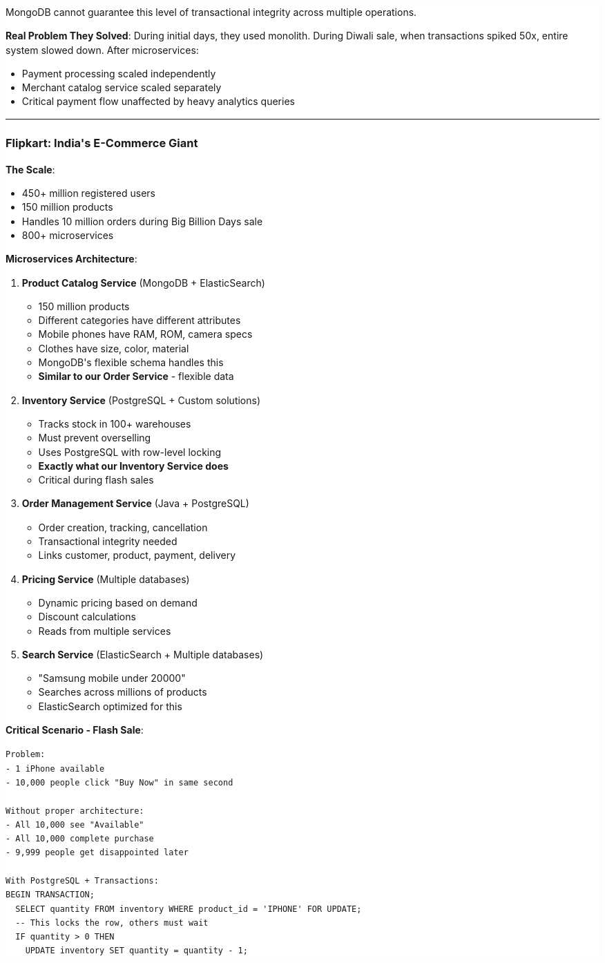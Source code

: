 MongoDB cannot guarantee this level of transactional integrity across multiple operations.

**Real Problem They Solved**:
During initial days, they used monolith. During Diwali sale, when transactions spiked 50x, entire system slowed down. After microservices:
- Payment processing scaled independently
- Merchant catalog service scaled separately
- Critical payment flow unaffected by heavy analytics queries

---

### Flipkart: India's E-Commerce Giant

**The Scale**:
- 450+ million registered users
- 150 million products
- Handles 10 million orders during Big Billion Days sale
- 800+ microservices

**Microservices Architecture**:

1. **Product Catalog Service** (MongoDB + ElasticSearch)
    - 150 million products
    - Different categories have different attributes
    - Mobile phones have RAM, ROM, camera specs
    - Clothes have size, color, material
    - MongoDB's flexible schema handles this
    - **Similar to our Order Service** - flexible data

2. **Inventory Service** (PostgreSQL + Custom solutions)
    - Tracks stock in 100+ warehouses
    - Must prevent overselling
    - Uses PostgreSQL with row-level locking
    - **Exactly what our Inventory Service does**
    - Critical during flash sales

3. **Order Management Service** (Java + PostgreSQL)
    - Order creation, tracking, cancellation
    - Transactional integrity needed
    - Links customer, product, payment, delivery

4. **Pricing Service** (Multiple databases)
    - Dynamic pricing based on demand
    - Discount calculations
    - Reads from multiple services

5. **Search Service** (ElasticSearch + Multiple databases)
    - "Samsung mobile under 20000"
    - Searches across millions of products
    - ElasticSearch optimized for this

**Critical Scenario - Flash Sale**:
```
Problem:
- 1 iPhone available
- 10,000 people click "Buy Now" in same second

Without proper architecture:
- All 10,000 see "Available"
- All 10,000 complete purchase
- 9,999 people get disappointed later

With PostgreSQL + Transactions:
BEGIN TRANSACTION;
  SELECT quantity FROM inventory WHERE product_id = 'IPHONE' FOR UPDATE;
  -- This locks the row, others must wait
  IF quantity > 0 THEN
    UPDATE inventory SET quantity = quantity - 1;
```
